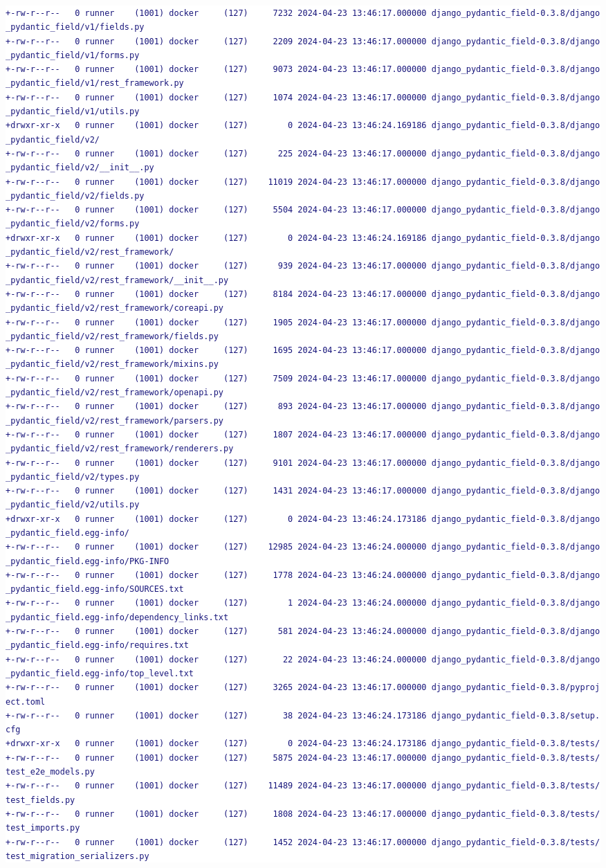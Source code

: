 ```diff
+-rw-r--r--   0 runner    (1001) docker     (127)     7232 2024-04-23 13:46:17.000000 django_pydantic_field-0.3.8/django_pydantic_field/v1/fields.py
+-rw-r--r--   0 runner    (1001) docker     (127)     2209 2024-04-23 13:46:17.000000 django_pydantic_field-0.3.8/django_pydantic_field/v1/forms.py
+-rw-r--r--   0 runner    (1001) docker     (127)     9073 2024-04-23 13:46:17.000000 django_pydantic_field-0.3.8/django_pydantic_field/v1/rest_framework.py
+-rw-r--r--   0 runner    (1001) docker     (127)     1074 2024-04-23 13:46:17.000000 django_pydantic_field-0.3.8/django_pydantic_field/v1/utils.py
+drwxr-xr-x   0 runner    (1001) docker     (127)        0 2024-04-23 13:46:24.169186 django_pydantic_field-0.3.8/django_pydantic_field/v2/
+-rw-r--r--   0 runner    (1001) docker     (127)      225 2024-04-23 13:46:17.000000 django_pydantic_field-0.3.8/django_pydantic_field/v2/__init__.py
+-rw-r--r--   0 runner    (1001) docker     (127)    11019 2024-04-23 13:46:17.000000 django_pydantic_field-0.3.8/django_pydantic_field/v2/fields.py
+-rw-r--r--   0 runner    (1001) docker     (127)     5504 2024-04-23 13:46:17.000000 django_pydantic_field-0.3.8/django_pydantic_field/v2/forms.py
+drwxr-xr-x   0 runner    (1001) docker     (127)        0 2024-04-23 13:46:24.169186 django_pydantic_field-0.3.8/django_pydantic_field/v2/rest_framework/
+-rw-r--r--   0 runner    (1001) docker     (127)      939 2024-04-23 13:46:17.000000 django_pydantic_field-0.3.8/django_pydantic_field/v2/rest_framework/__init__.py
+-rw-r--r--   0 runner    (1001) docker     (127)     8184 2024-04-23 13:46:17.000000 django_pydantic_field-0.3.8/django_pydantic_field/v2/rest_framework/coreapi.py
+-rw-r--r--   0 runner    (1001) docker     (127)     1905 2024-04-23 13:46:17.000000 django_pydantic_field-0.3.8/django_pydantic_field/v2/rest_framework/fields.py
+-rw-r--r--   0 runner    (1001) docker     (127)     1695 2024-04-23 13:46:17.000000 django_pydantic_field-0.3.8/django_pydantic_field/v2/rest_framework/mixins.py
+-rw-r--r--   0 runner    (1001) docker     (127)     7509 2024-04-23 13:46:17.000000 django_pydantic_field-0.3.8/django_pydantic_field/v2/rest_framework/openapi.py
+-rw-r--r--   0 runner    (1001) docker     (127)      893 2024-04-23 13:46:17.000000 django_pydantic_field-0.3.8/django_pydantic_field/v2/rest_framework/parsers.py
+-rw-r--r--   0 runner    (1001) docker     (127)     1807 2024-04-23 13:46:17.000000 django_pydantic_field-0.3.8/django_pydantic_field/v2/rest_framework/renderers.py
+-rw-r--r--   0 runner    (1001) docker     (127)     9101 2024-04-23 13:46:17.000000 django_pydantic_field-0.3.8/django_pydantic_field/v2/types.py
+-rw-r--r--   0 runner    (1001) docker     (127)     1431 2024-04-23 13:46:17.000000 django_pydantic_field-0.3.8/django_pydantic_field/v2/utils.py
+drwxr-xr-x   0 runner    (1001) docker     (127)        0 2024-04-23 13:46:24.173186 django_pydantic_field-0.3.8/django_pydantic_field.egg-info/
+-rw-r--r--   0 runner    (1001) docker     (127)    12985 2024-04-23 13:46:24.000000 django_pydantic_field-0.3.8/django_pydantic_field.egg-info/PKG-INFO
+-rw-r--r--   0 runner    (1001) docker     (127)     1778 2024-04-23 13:46:24.000000 django_pydantic_field-0.3.8/django_pydantic_field.egg-info/SOURCES.txt
+-rw-r--r--   0 runner    (1001) docker     (127)        1 2024-04-23 13:46:24.000000 django_pydantic_field-0.3.8/django_pydantic_field.egg-info/dependency_links.txt
+-rw-r--r--   0 runner    (1001) docker     (127)      581 2024-04-23 13:46:24.000000 django_pydantic_field-0.3.8/django_pydantic_field.egg-info/requires.txt
+-rw-r--r--   0 runner    (1001) docker     (127)       22 2024-04-23 13:46:24.000000 django_pydantic_field-0.3.8/django_pydantic_field.egg-info/top_level.txt
+-rw-r--r--   0 runner    (1001) docker     (127)     3265 2024-04-23 13:46:17.000000 django_pydantic_field-0.3.8/pyproject.toml
+-rw-r--r--   0 runner    (1001) docker     (127)       38 2024-04-23 13:46:24.173186 django_pydantic_field-0.3.8/setup.cfg
+drwxr-xr-x   0 runner    (1001) docker     (127)        0 2024-04-23 13:46:24.173186 django_pydantic_field-0.3.8/tests/
+-rw-r--r--   0 runner    (1001) docker     (127)     5875 2024-04-23 13:46:17.000000 django_pydantic_field-0.3.8/tests/test_e2e_models.py
+-rw-r--r--   0 runner    (1001) docker     (127)    11489 2024-04-23 13:46:17.000000 django_pydantic_field-0.3.8/tests/test_fields.py
+-rw-r--r--   0 runner    (1001) docker     (127)     1808 2024-04-23 13:46:17.000000 django_pydantic_field-0.3.8/tests/test_imports.py
+-rw-r--r--   0 runner    (1001) docker     (127)     1452 2024-04-23 13:46:17.000000 django_pydantic_field-0.3.8/tests/test_migration_serializers.py
```